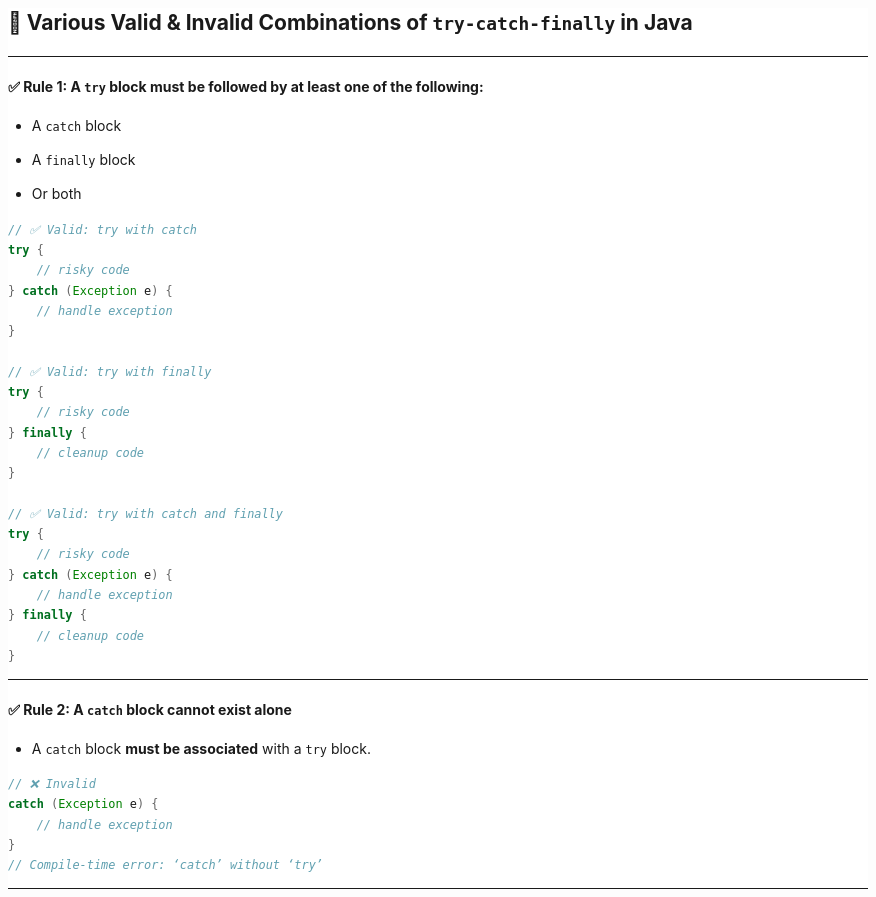 
## 🧩 Various Valid & Invalid Combinations of `try-catch-finally` in Java

---

#### ✅ Rule 1: A `try` block **must** be followed by **at least one** of the following:

- A `catch` block

- A `finally` block

- Or both

```java
// ✅ Valid: try with catch
try {
    // risky code
} catch (Exception e) {
    // handle exception
}

// ✅ Valid: try with finally
try {
    // risky code
} finally {
    // cleanup code
}

// ✅ Valid: try with catch and finally
try {
    // risky code
} catch (Exception e) {
    // handle exception
} finally {
    // cleanup code
}
```

---

#### ✅ Rule 2: A `catch` block **cannot exist alone**

- A `catch` block **must be associated** with a `try` block.

```java
// ❌ Invalid
catch (Exception e) {
    // handle exception
}
// Compile-time error: ‘catch’ without ‘try’
```

---
